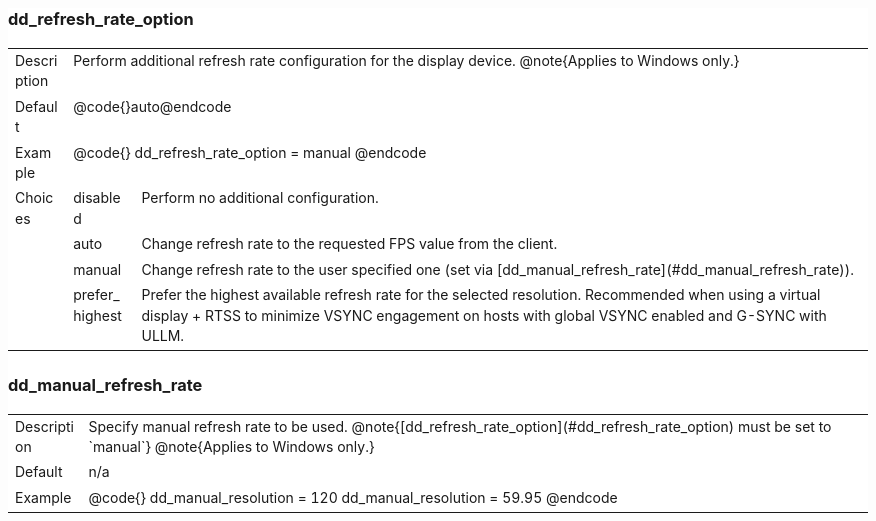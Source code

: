 ### dd_refresh_rate_option

<table>
    <tr>
        <td>Description</td>
        <td colspan="2">
            Perform additional refresh rate configuration for the display device.
            @note{Applies to Windows only.}
        </td>
    </tr>
    <tr>
        <td>Default</td>
        <td colspan="2">@code{}auto@endcode</td>
    </tr>
    <tr>
        <td>Example</td>
        <td colspan="2">@code{}
            dd_refresh_rate_option = manual
            @endcode</td>
    </tr>
    <tr>
        <td rowspan="4">Choices</td>
        <td>disabled</td>
        <td>Perform no additional configuration.</td>
    </tr>
    <tr>
        <td>auto</td>
        <td>Change refresh rate to the requested FPS value from the client.</td>
    </tr>
    <tr>
        <td>manual</td>
        <td>Change refresh rate to the user specified one (set via [dd_manual_refresh_rate](#dd_manual_refresh_rate)).</td>
    </tr>
    <tr>
        <td>prefer_highest</td>
        <td>Prefer the highest available refresh rate for the selected resolution. Recommended when using a virtual display + RTSS to minimize VSYNC engagement on hosts with global VSYNC enabled and G-SYNC with ULLM.</td>
    </tr>
</table>

### dd_manual_refresh_rate

<table>
    <tr>
        <td>Description</td>
        <td colspan="2">
            Specify manual refresh rate to be used.
            @note{[dd_refresh_rate_option](#dd_refresh_rate_option) must be set to `manual`}
            @note{Applies to Windows only.}
        </td>
    </tr>
    <tr>
        <td>Default</td>
        <td colspan="2">n/a</td>
    </tr>
    <tr>
        <td>Example</td>
        <td colspan="2">@code{}
            dd_manual_resolution = 120
            dd_manual_resolution = 59.95
            @endcode</td>